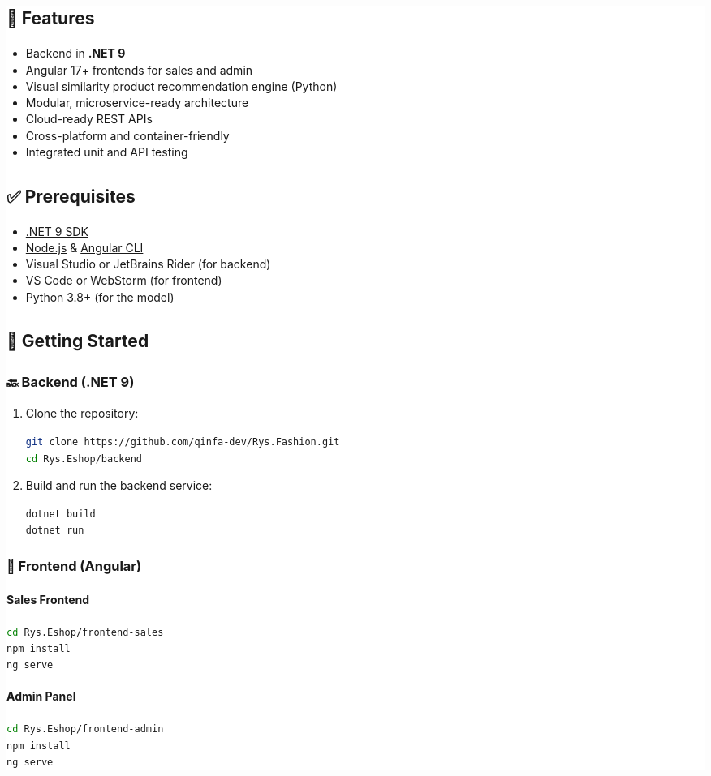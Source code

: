## 🚀 Features
- Backend in **.NET 9**
- Angular 17+ frontends for sales and admin
- Visual similarity product recommendation engine (Python)
- Modular, microservice-ready architecture
- Cloud-ready REST APIs
- Cross-platform and container-friendly
- Integrated unit and API testing

## ✅ Prerequisites

- [.NET 9 SDK](https://dotnet.microsoft.com/)
- [Node.js](https://nodejs.org/) & [Angular CLI](https://angular.io/cli)
- Visual Studio or JetBrains Rider (for backend)
- VS Code or WebStorm (for frontend)
- Python 3.8+ (for the model)

## 🏁 Getting Started

### 🔙 Backend (.NET 9)

1. Clone the repository:

   ```bash
   git clone https://github.com/qinfa-dev/Rys.Fashion.git
   cd Rys.Eshop/backend
   ```

2. Build and run the backend service:

   ```bash
   dotnet build
   dotnet run
   ```

### 🎨 Frontend (Angular)

#### Sales Frontend

```bash
cd Rys.Eshop/frontend-sales
npm install
ng serve
```

#### Admin Panel

```bash
cd Rys.Eshop/frontend-admin
npm install
ng serve
```
